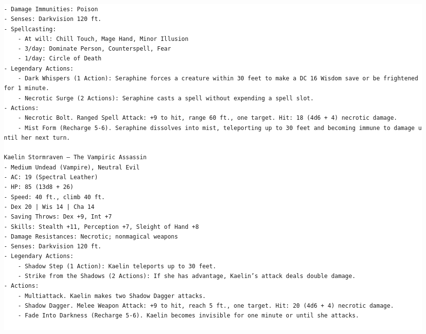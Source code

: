 ```
- Damage Immunities: Poison
- Senses: Darkvision 120 ft.
- Spellcasting: 
    - At will: Chill Touch, Mage Hand, Minor Illusion
    - 3/day: Dominate Person, Counterspell, Fear
    - 1/day: Circle of Death
- Legendary Actions:
    - Dark Whispers (1 Action): Seraphine forces a creature within 30 feet to make a DC 16 Wisdom save or be frightened for 1 minute.
    - Necrotic Surge (2 Actions): Seraphine casts a spell without expending a spell slot.
- Actions:
    - Necrotic Bolt. Ranged Spell Attack: +9 to hit, range 60 ft., one target. Hit: 18 (4d6 + 4) necrotic damage.
    - Mist Form (Recharge 5-6). Seraphine dissolves into mist, teleporting up to 30 feet and becoming immune to damage until her next turn.

Kaelin Stormraven – The Vampiric Assassin
- Medium Undead (Vampire), Neutral Evil
- AC: 19 (Spectral Leather)
- HP: 85 (13d8 + 26)
- Speed: 40 ft., climb 40 ft.
- Dex 20 | Wis 14 | Cha 14
- Saving Throws: Dex +9, Int +7
- Skills: Stealth +11, Perception +7, Sleight of Hand +8
- Damage Resistances: Necrotic; nonmagical weapons
- Senses: Darkvision 120 ft.
- Legendary Actions:
    - Shadow Step (1 Action): Kaelin teleports up to 30 feet.
    - Strike from the Shadows (2 Actions): If she has advantage, Kaelin’s attack deals double damage.
- Actions:
    - Multiattack. Kaelin makes two Shadow Dagger attacks.
    - Shadow Dagger. Melee Weapon Attack: +9 to hit, reach 5 ft., one target. Hit: 20 (4d6 + 4) necrotic damage.
    - Fade Into Darkness (Recharge 5-6). Kaelin becomes invisible for one minute or until she attacks.

